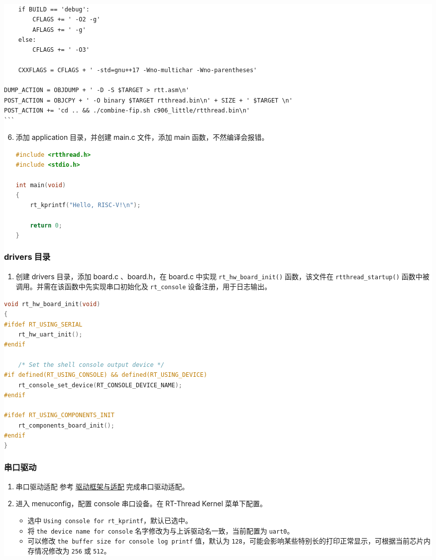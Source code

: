         if BUILD == 'debug':
            CFLAGS += ' -O2 -g'
            AFLAGS += ' -g'
        else:
            CFLAGS += ' -O3'

        CXXFLAGS = CFLAGS + ' -std=gnu++17 -Wno-multichar -Wno-parentheses'

    DUMP_ACTION = OBJDUMP + ' -D -S $TARGET > rtt.asm\n'
    POST_ACTION = OBJCPY + ' -O binary $TARGET rtthread.bin\n' + SIZE + ' $TARGET \n'
    POST_ACTION += 'cd .. && ./combine-fip.sh c906_little/rtthread.bin\n'
    ```
6. 添加 application 目录，并创建 main.c 文件，添加 main 函数，不然编译会报错。

    ```c
    #include <rtthread.h>
    #include <stdio.h>

    int main(void)
    {
        rt_kprintf("Hello, RISC-V!\n");

        return 0;
    }
    ```

### drivers 目录
1. 创建 drivers 目录，添加 board.c 、board.h，在 board.c 中实现 `rt_hw_board_init()` 函数，该文件在 `rtthread_startup()` 函数中被调用。并需在该函数中先实现串口初始化及 `rt_console` 设备注册，用于日志输出。
```c
void rt_hw_board_init(void)
{
#ifdef RT_USING_SERIAL
    rt_hw_uart_init();
#endif

    /* Set the shell console output device */
#if defined(RT_USING_CONSOLE) && defined(RT_USING_DEVICE)
    rt_console_set_device(RT_CONSOLE_DEVICE_NAME);
#endif

#ifdef RT_USING_COMPONENTS_INIT
    rt_components_board_init();
#endif      
}
```

### 串口驱动
1. 串口驱动适配
    参考 [驱动框架与适配](9.md) 完成串口驱动适配。

2. 进入 menuconfig，配置 console 串口设备。在 RT-Thread Kernel 菜单下配置。
    - 选中 `Using console for rt_kprintf`，默认已选中。
    - 将 `the device name for console` 名字修改为与上诉驱动名一致，当前配置为 `uart0`。
    - 可以修改 `the buffer size for console log printf` 值，默认为 `128`，可能会影响某些特别长的打印正常显示，可根据当前芯片内存情况修改为 `256` 或 `512`。
